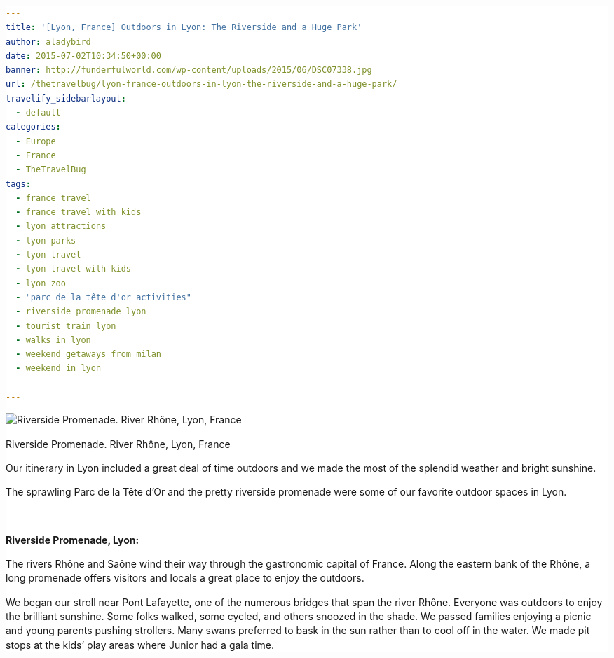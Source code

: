 ```yaml
---
title: '[Lyon, France] Outdoors in Lyon: The Riverside and a Huge Park'
author: aladybird
date: 2015-07-02T10:34:50+00:00
banner: http://funderfulworld.com/wp-content/uploads/2015/06/DSC07338.jpg
url: /thetravelbug/lyon-france-outdoors-in-lyon-the-riverside-and-a-huge-park/
travelify_sidebarlayout:
  - default
categories:
  - Europe
  - France
  - TheTravelBug
tags:
  - france travel
  - france travel with kids
  - lyon attractions
  - lyon parks
  - lyon travel
  - lyon travel with kids
  - lyon zoo
  - "parc de la tête d'or activities"
  - riverside promenade lyon
  - tourist train lyon
  - walks in lyon
  - weekend getaways from milan
  - weekend in lyon

---
```

<div id="attachment_3112" style="width: 710px" class="wp-caption alignnone">
  <img class="size-large wp-image-3112" src="http://funderfulworld.com/wp-content/uploads/2015/06/DSC07338-1024x811.jpg" alt="Riverside Promenade. River Rhône, Lyon, France" width="700" height="554" srcset="http://funderfulworld.com/wp-content/uploads/2015/06/DSC07338-1024x811.jpg 1024w, http://funderfulworld.com/wp-content/uploads/2015/06/DSC07338-300x238.jpg 300w" sizes="(max-width: 700px) 100vw, 700px" />
  
  <p class="wp-caption-text">
    Riverside Promenade. River Rhône, Lyon, France
  </p>
</div>

Our itinerary in Lyon included a great deal of time outdoors and we made the most of the splendid weather and bright sunshine.

The sprawling Parc de la Tête d&#8217;Or and the pretty riverside promenade were some of our favorite outdoor spaces in Lyon.

&nbsp;

**Riverside Promenade, Lyon:**

The rivers Rhône and Saône wind their way through the gastronomic capital of France. Along the eastern bank of the Rhône, a long promenade offers visitors and locals a great place to enjoy the outdoors.

We began our stroll near Pont Lafayette, one of the numerous bridges that span the river Rhône. Everyone was outdoors to enjoy the brilliant sunshine. Some folks walked, some cycled, and others snoozed in the shade. We passed families enjoying a picnic and young parents pushing strollers. Many swans preferred to bask in the sun rather than to cool off in the water. We made pit stops at the kids&#8217; play areas where Junior had a gala time.
